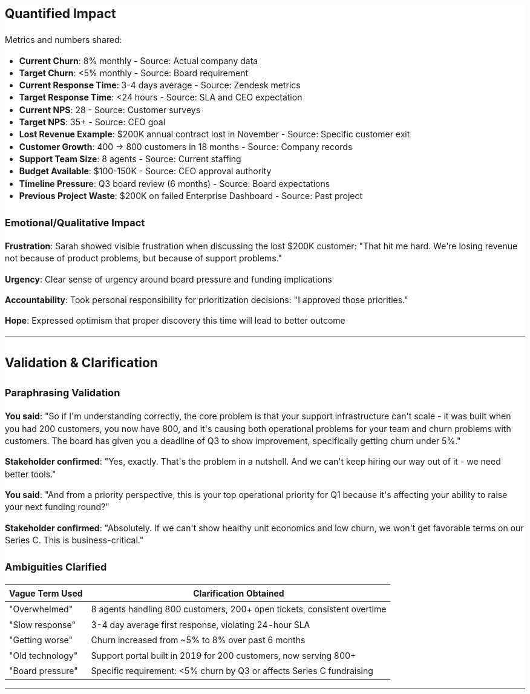 
## Quantified Impact

Metrics and numbers shared:

- **Current Churn**: 8% monthly - Source: Actual company data
- **Target Churn**: <5% monthly - Source: Board requirement
- **Current Response Time**: 3-4 days average - Source: Zendesk metrics
- **Target Response Time**: <24 hours - Source: SLA and CEO expectation
- **Current NPS**: 28 - Source: Customer surveys
- **Target NPS**: 35+ - Source: CEO goal
- **Lost Revenue Example**: $200K annual contract lost in November - Source: Specific customer exit
- **Customer Growth**: 400 → 800 customers in 18 months - Source: Company records
- **Support Team Size**: 8 agents - Source: Current staffing
- **Budget Available**: $100-150K - Source: CEO approval authority
- **Timeline Pressure**: Q3 board review (6 months) - Source: Board expectations
- **Previous Project Waste**: $200K on failed Enterprise Dashboard - Source: Past project

### Emotional/Qualitative Impact

**Frustration**: Sarah showed visible frustration when discussing the lost $200K customer: "That hit me hard. We're losing revenue not because of product problems, but because of support problems."

**Urgency**: Clear sense of urgency around board pressure and funding implications

**Accountability**: Took personal responsibility for prioritization decisions: "I approved those priorities."

**Hope**: Expressed optimism that proper discovery this time will lead to better outcome

---

## Validation & Clarification

### Paraphrasing Validation

**You said**: "So if I'm understanding correctly, the core problem is that your support infrastructure can't scale - it was built when you had 200 customers, you now have 800, and it's causing both operational problems for your team and churn problems with customers. The board has given you a deadline of Q3 to show improvement, specifically getting churn under 5%."

**Stakeholder confirmed**: "Yes, exactly. That's the problem in a nutshell. And we can't keep hiring our way out of it - we need better tools."

**You said**: "And from a priority perspective, this is your top operational priority for Q1 because it's affecting your ability to raise your next funding round?"

**Stakeholder confirmed**: "Absolutely. If we can't show healthy unit economics and low churn, we won't get favorable terms on our Series C. This is business-critical."

### Ambiguities Clarified

| Vague Term Used | Clarification Obtained |
|-----------------|------------------------|
| "Overwhelmed" | 8 agents handling 800 customers, 200+ open tickets, consistent overtime |
| "Slow response" | 3-4 day average first response, violating 24-hour SLA |
| "Getting worse" | Churn increased from ~5% to 8% over past 6 months |
| "Old technology" | Support portal built in 2019 for 200 customers, now serving 800+ |
| "Board pressure" | Specific requirement: <5% churn by Q3 or affects Series C fundraising |

---